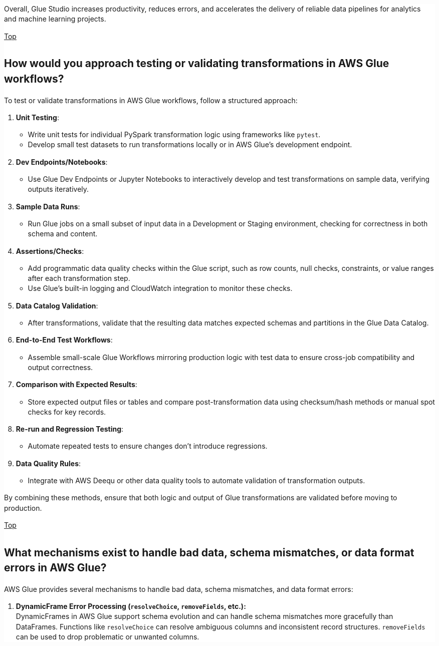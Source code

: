 Overall, Glue Studio increases productivity, reduces errors, and accelerates the delivery of reliable data pipelines for analytics and machine learning projects.

[Top](#top)

## How would you approach testing or validating transformations in AWS Glue workflows?
To test or validate transformations in AWS Glue workflows, follow a structured approach:

1. **Unit Testing**:  
   - Write unit tests for individual PySpark transformation logic using frameworks like `pytest`.  
   - Develop small test datasets to run transformations locally or in AWS Glue’s development endpoint.

2. **Dev Endpoints/Notebooks**:  
   - Use Glue Dev Endpoints or Jupyter Notebooks to interactively develop and test transformations on sample data, verifying outputs iteratively.

3. **Sample Data Runs**:  
   - Run Glue jobs on a small subset of input data in a Development or Staging environment, checking for correctness in both schema and content.

4. **Assertions/Checks**:  
   - Add programmatic data quality checks within the Glue script, such as row counts, null checks, constraints, or value ranges after each transformation step.
   - Use Glue’s built-in logging and CloudWatch integration to monitor these checks.

5. **Data Catalog Validation**:  
   - After transformations, validate that the resulting data matches expected schemas and partitions in the Glue Data Catalog.

6. **End-to-End Test Workflows**:  
   - Assemble small-scale Glue Workflows mirroring production logic with test data to ensure cross-job compatibility and output correctness.

7. **Comparison with Expected Results**:  
   - Store expected output files or tables and compare post-transformation data using checksum/hash methods or manual spot checks for key records.

8. **Re-run and Regression Testing**:  
   - Automate repeated tests to ensure changes don’t introduce regressions.

9. **Data Quality Rules**:  
   - Integrate with AWS Deequ or other data quality tools to automate validation of transformation outputs.

By combining these methods, ensure that both logic and output of Glue transformations are validated before moving to production.

[Top](#top)

## What mechanisms exist to handle bad data, schema mismatches, or data format errors in AWS Glue?
AWS Glue provides several mechanisms to handle bad data, schema mismatches, and data format errors:

1. **DynamicFrame Error Processing (`resolveChoice`, `removeFields`, etc.):**  
   DynamicFrames in AWS Glue support schema evolution and can handle schema mismatches more gracefully than DataFrames. Functions like `resolveChoice` can resolve ambiguous columns and inconsistent record structures. `removeFields` can be used to drop problematic or unwanted columns.
